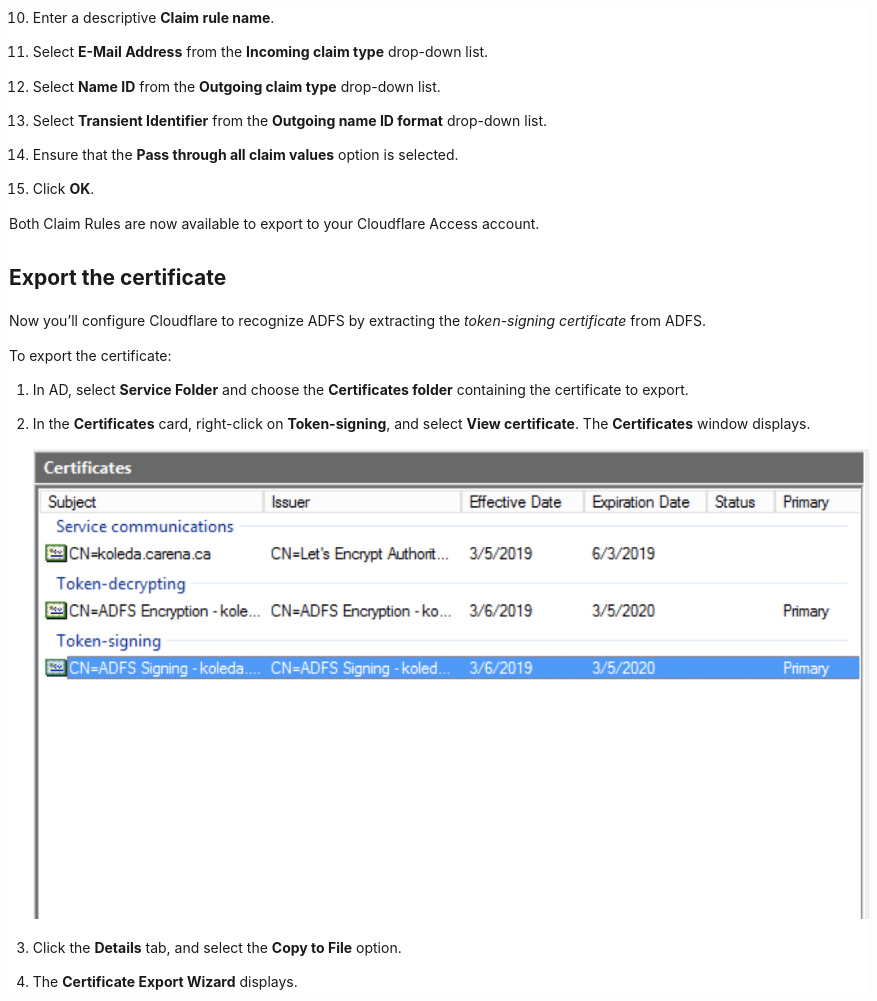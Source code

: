 10. Enter a descriptive **Claim rule name**.

11. Select **E-Mail Address** from the **Incoming claim type** drop-down list.

12. Select **Name ID** from the **Outgoing claim type** drop-down list.

13. Select **Transient Identifier** from the **Outgoing name ID format** drop-down list.

14. Ensure that the **Pass through all claim values** option is selected.

15. Click **OK**.

Both Claim Rules are now available to export to your Cloudflare Access account.

## Export the certificate

Now you’ll configure Cloudflare to recognize ADFS by extracting the _token-signing certificate_ from ADFS.

To export the certificate:

1.  In AD, select **Service Folder** and choose the **Certificates folder** containing the certificate to export.

2.  In the **Certificates** card, right-click on **Token-signing**, and select **View certificate**. The **Certificates** window displays.

    ![Certificates card](../../static/documentation/identity/adfs/adfs-16.png)

3.  Click the **Details** tab, and select the **Copy to File** option.

4.  The **Certificate Export Wizard** displays.
